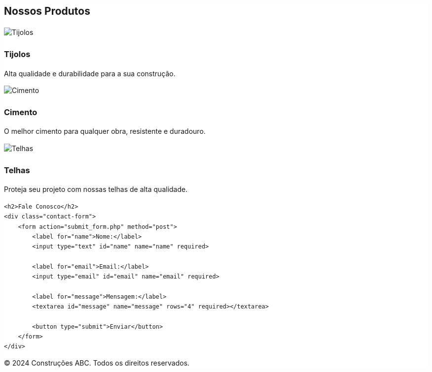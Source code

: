 <div class="container">
    <h2>Nossos Produtos</h2>
    <div class="products">
        <div class="product">
            <img src="tijolo.jpg" alt="Tijolos">
            <h3>Tijolos</h3>
            <p>Alta qualidade e durabilidade para a sua construção.</p>
        </div>
        <div class="product">
            <img src="cimento.jpg" alt="Cimento">
            <h3>Cimento</h3>
            <p>O melhor cimento para qualquer obra, resistente e duradouro.</p>
        </div>
        <div class="product">
            <img src="telha.jpg" alt="Telhas">
            <h3>Telhas</h3>
            <p>Proteja seu projeto com nossas telhas de alta qualidade.</p>
        </div>
    </div>

    <h2>Fale Conosco</h2>
    <div class="contact-form">
        <form action="submit_form.php" method="post">
            <label for="name">Nome:</label>
            <input type="text" id="name" name="name" required>

            <label for="email">Email:</label>
            <input type="email" id="email" name="email" required>

            <label for="message">Mensagem:</label>
            <textarea id="message" name="message" rows="4" required></textarea>

            <button type="submit">Enviar</button>
        </form>
    </div>
</div>

<footer>
    <p>&copy; 2024 Construções ABC. Todos os direitos reservados.</p>
</footer>

</body>
</html>
